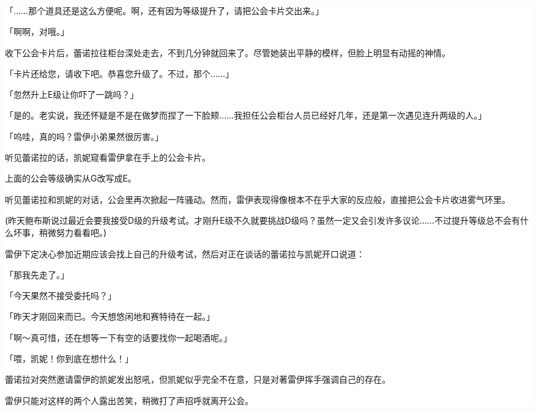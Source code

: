 「……那个道具还是这么方便呢。啊，还有因为等级提升了，请把公会卡片交出来。」

「啊啊，对哦。」

收下公会卡片后，蕾诺拉往柜台深处走去，不到几分钟就回来了。尽管她装出平静的模样，但脸上明显有动摇的神情。

「卡片还给您，请收下吧。恭喜您升级了。不过，那个……」

「忽然升上E级让你吓了一跳吗？」

「是的。老实说，我还怀疑是不是在做梦而捏了一下脸颊……我担任公会柜台人员已经好几年，还是第一次遇见连升两级的人。」

「呜哇，真的吗？雷伊小弟果然很厉害。」

听见蕾诺拉的话，凯妮窥看雷伊拿在手上的公会卡片。

上面的公会等级确实从G改写成E。

听见蕾诺拉和凯妮的对话，公会里再次掀起一阵骚动。然而，雷伊表现得像根本不在乎大家的反应般，直接把公会卡片收进雾气环里。

(昨天鲍布斯说过最近会要我接受D级的升级考试。才刚升E级不久就要挑战D级吗？虽然一定又会引发许多议论……不过提升等级总不会有什么坏事，稍微努力看看吧。)

雷伊下定决心参加近期应该会找上自己的升级考试，然后对正在谈话的蕾诺拉与凯妮开口说道：

「那我先走了。」

「今天果然不接受委托吗？」

「昨天才刚回来而已。今天想悠闲地和赛特待在一起。」

「啊〜真可惜，还在想等一下有空的话要找你一起喝酒呢。」

「喂，凯妮！你到底在想什么！」

蕾诺拉对突然邀请雷伊的凯妮发出怒吼，但凯妮似乎完全不在意，只是对著雷伊挥手强调自己的存在。

雷伊只能对这样的两个人露出苦笑，稍微打了声招呼就离开公会。


